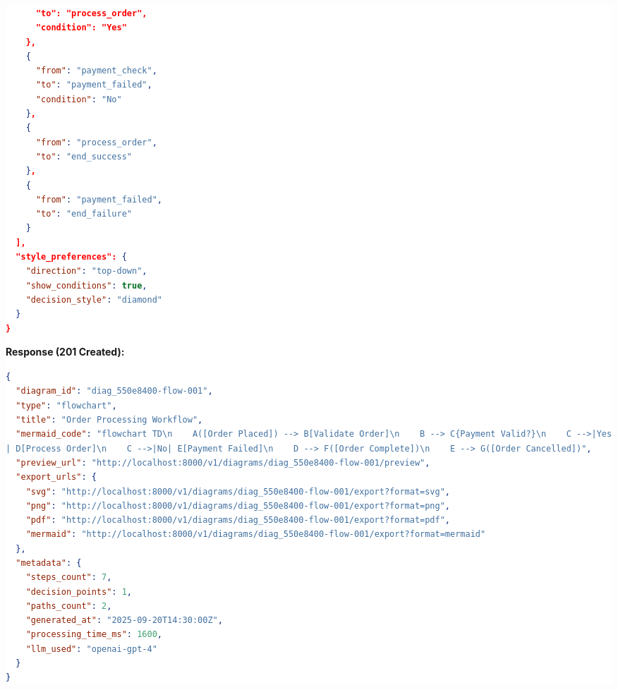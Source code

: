 ```json
      "to": "process_order",
      "condition": "Yes"
    },
    {
      "from": "payment_check",
      "to": "payment_failed",
      "condition": "No"
    },
    {
      "from": "process_order",
      "to": "end_success"
    },
    {
      "from": "payment_failed",
      "to": "end_failure"
    }
  ],
  "style_preferences": {
    "direction": "top-down",
    "show_conditions": true,
    "decision_style": "diamond"
  }
}
```

**Response (201 Created):**

```json
{
  "diagram_id": "diag_550e8400-flow-001",
  "type": "flowchart",
  "title": "Order Processing Workflow",
  "mermaid_code": "flowchart TD\n    A([Order Placed]) --> B[Validate Order]\n    B --> C{Payment Valid?}\n    C -->|Yes| D[Process Order]\n    C -->|No| E[Payment Failed]\n    D --> F([Order Complete])\n    E --> G([Order Cancelled])",
  "preview_url": "http://localhost:8000/v1/diagrams/diag_550e8400-flow-001/preview",
  "export_urls": {
    "svg": "http://localhost:8000/v1/diagrams/diag_550e8400-flow-001/export?format=svg",
    "png": "http://localhost:8000/v1/diagrams/diag_550e8400-flow-001/export?format=png",
    "pdf": "http://localhost:8000/v1/diagrams/diag_550e8400-flow-001/export?format=pdf",
    "mermaid": "http://localhost:8000/v1/diagrams/diag_550e8400-flow-001/export?format=mermaid"
  },
  "metadata": {
    "steps_count": 7,
    "decision_points": 1,
    "paths_count": 2,
    "generated_at": "2025-09-20T14:30:00Z",
    "processing_time_ms": 1600,
    "llm_used": "openai-gpt-4"
  }
}
```
